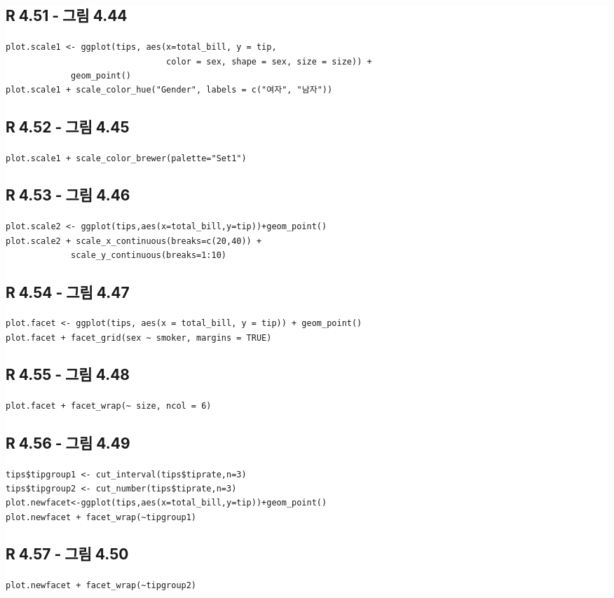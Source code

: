 ## R 4.51 - 그림 4.44

```{r}
plot.scale1 <- ggplot(tips, aes(x=total_bill, y = tip, 
                                color = sex, shape = sex, size = size)) +
             geom_point()
plot.scale1 + scale_color_hue("Gender", labels = c("여자", "남자"))
```

## R 4.52 - 그림 4.45

```{r}
plot.scale1 + scale_color_brewer(palette="Set1")
```

## R 4.53 - 그림 4.46

```{r}
plot.scale2 <- ggplot(tips,aes(x=total_bill,y=tip))+geom_point()
plot.scale2 + scale_x_continuous(breaks=c(20,40)) +
             scale_y_continuous(breaks=1:10) 
```

## R 4.54 - 그림 4.47

```{r}
plot.facet <- ggplot(tips, aes(x = total_bill, y = tip)) + geom_point()
plot.facet + facet_grid(sex ~ smoker, margins = TRUE)
```

## R 4.55 - 그림 4.48

```{r}
plot.facet + facet_wrap(~ size, ncol = 6)
```

## R 4.56 - 그림 4.49

```{r}
tips$tipgroup1 <- cut_interval(tips$tiprate,n=3)
tips$tipgroup2 <- cut_number(tips$tiprate,n=3)
plot.newfacet<-ggplot(tips,aes(x=total_bill,y=tip))+geom_point()
plot.newfacet + facet_wrap(~tipgroup1)
```

## R 4.57 - 그림 4.50

```{r}
plot.newfacet + facet_wrap(~tipgroup2)

```
